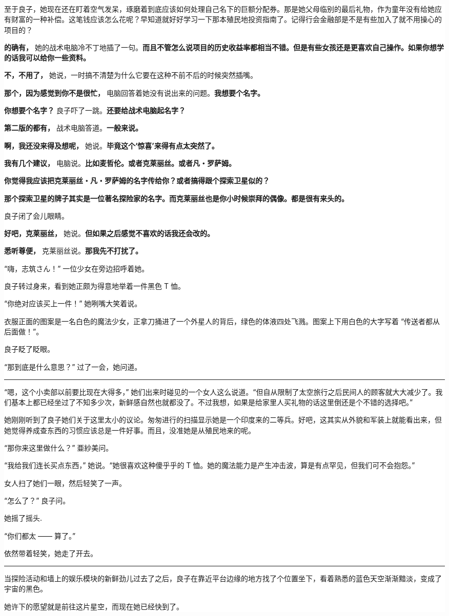 至于良子，她现在还在盯着空气发呆，琢磨着到底应该如何处理自己名下的巨额分配券。那是她父母临别的最后礼物，作为童年没有给她应有财富的一种补偿。这笔钱应该怎么花呢？早知道就好好学习一下那本殖民地投资指南了。记得行会金融部是不是有些加入了就不用操心的项目的？

**的确有，** 她的战术电脑冷不丁地插了一句。**而且不管怎么说项目的历史收益率都相当不错。但是有些女孩还是更喜欢自己操作。如果你想学的话我可以给你一些资料。**

**不，不用了，** 她说，一时搞不清楚为什么它要在这种不前不后的时候突然插嘴。

**那个，因为感觉到你不是很忙，** 电脑回答着她没有说出来的问题。**我想要个名字。**

**你想要个名字？** 良子吓了一跳。**还要给战术电脑起名字？**

**第二版的都有，** 战术电脑答道。**一般来说。**

**啊，我还没来得及想呢，** 她说。**毕竟这个‘惊喜’来得有点太突然了。**

**我有几个建议，** 电脑说。**比如麦哲伦。或者克莱丽丝。或者凡・罗萨姆。**

**你觉得我应该把克莱丽丝・凡・罗萨姆的名字传给你？或者搞得跟个探索卫星似的？**

**那个探索卫星的牌子其实是一位著名探险家的名字。而克莱丽丝也是你小时候崇拜的偶像。都是很有来头的。**

良子闭了会儿眼睛。

**好吧，克莱丽丝，** 她说。**但如果之后感觉不喜欢的话我还会改的。**

**悉听尊便，** 克莱丽丝说。**那我先不打扰了。**

“嗨，志筑さん！” 一位少女在旁边招呼着她。

良子转过身来，看到她正颇为得意地举着一件黑色 T 恤。

“你绝对应该买上一件！” 她咧嘴大笑着说。

衣服正面的图案是一名白色的魔法少女，正拿刀捅进了一个外星人的背后，绿色的体液四处飞溅。图案上下用白色的大字写着 “传送者都从后面做！”。

良子眨了眨眼。

“那到底是什么意思？” 过了一会，她问道。

---

“嗯，这个小卖部以前要比现在大得多，” 她们出来时碰见的一个女人这么说道。“但自从限制了太空旅行之后民间人的顾客就大大减少了。我们基本上都已经坐过了不知多少次，新鲜感自然也就都没了。不过我想，如果是给家里人买礼物的话这里倒还是个不错的选择吧。”

她刚刚听到了良子她们关于这里太小的议论。匆匆进行的扫描显示她是一个印度来的二等兵。好吧，这其实从外貌和军装上就能看出来，但她觉得养成查东西的习惯应该总是一件好事。而且，没准她是从殖民地来的呢。

“那你来这里做什么？” 亜紗美问。

“我给我们连长买点东西，” 她说。“她很喜欢这种傻乎乎的 T 恤。她的魔法能力是产生冲击波，算是有点罕见，但我们可不会抱怨。”

女人扫了她们一眼，然后轻笑了一声。

“怎么了？” 良子问。

她摇了摇头.

“你们都太 —— 算了。”

依然带着轻笑，她走了开去。

---

当探险活动和墙上的娱乐模块的新鲜劲儿过去了之后，良子在靠近平台边缘的地方找了个位置坐下，看着熟悉的蓝色天空渐渐黯淡，变成了宇宙的黑色。

她许下的愿望就是前往这片星空，而现在她已经快到了。

